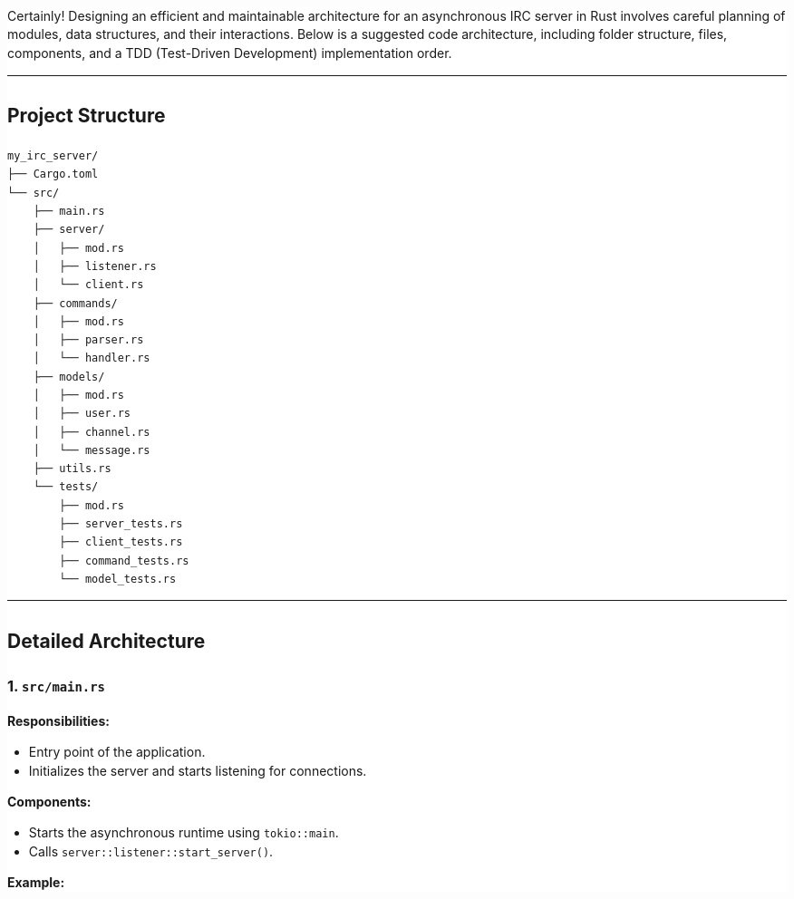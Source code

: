 Certainly! Designing an efficient and maintainable architecture for an asynchronous IRC server in Rust involves careful planning of modules, data structures, and their interactions. Below is a suggested code architecture, including folder structure, files, components, and a TDD (Test-Driven Development) implementation order.

---

## **Project Structure**

```
my_irc_server/
├── Cargo.toml
└── src/
    ├── main.rs
    ├── server/
    │   ├── mod.rs
    │   ├── listener.rs
    │   └── client.rs
    ├── commands/
    │   ├── mod.rs
    │   ├── parser.rs
    │   └── handler.rs
    ├── models/
    │   ├── mod.rs
    │   ├── user.rs
    │   ├── channel.rs
    │   └── message.rs
    ├── utils.rs
    └── tests/
        ├── mod.rs
        ├── server_tests.rs
        ├── client_tests.rs
        ├── command_tests.rs
        └── model_tests.rs
```

---

## **Detailed Architecture**

### **1. `src/main.rs`**

**Responsibilities:**

- Entry point of the application.
- Initializes the server and starts listening for connections.

**Components:**

- Starts the asynchronous runtime using `tokio::main`.
- Calls `server::listener::start_server()`.

**Example:**
